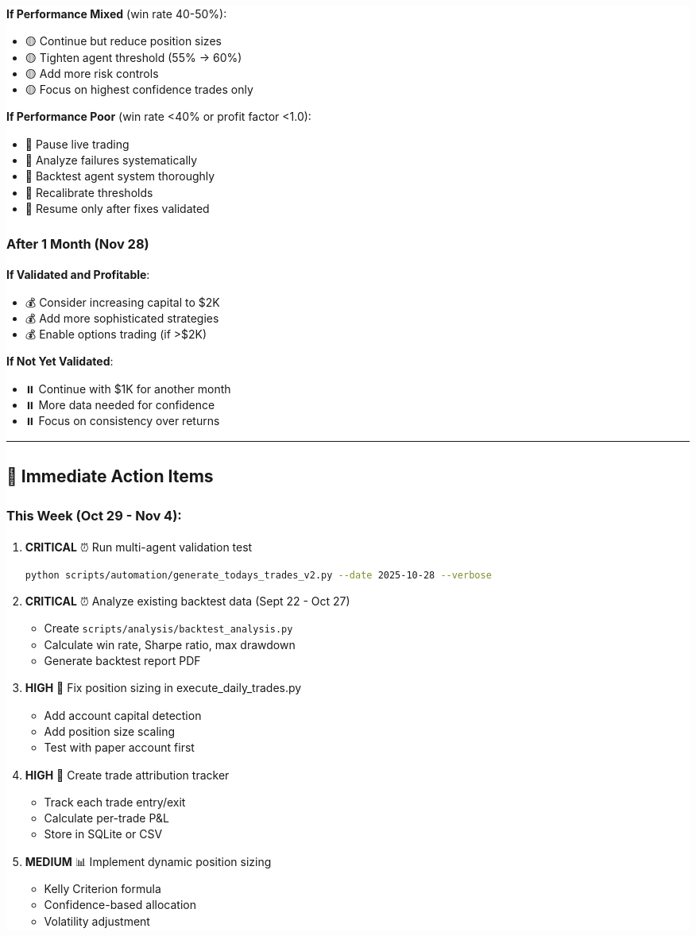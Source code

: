 **If Performance Mixed** (win rate 40-50%):
- 🟡 Continue but reduce position sizes
- 🟡 Tighten agent threshold (55% → 60%)
- 🟡 Add more risk controls
- 🟡 Focus on highest confidence trades only

**If Performance Poor** (win rate <40% or profit factor <1.0):
- 🔴 Pause live trading
- 🔴 Analyze failures systematically
- 🔴 Backtest agent system thoroughly
- 🔴 Recalibrate thresholds
- 🔴 Resume only after fixes validated

### After 1 Month (Nov 28)

**If Validated and Profitable**:
- 💰 Consider increasing capital to $2K
- 💰 Add more sophisticated strategies
- 💰 Enable options trading (if >$2K)

**If Not Yet Validated**:
- ⏸️ Continue with $1K for another month
- ⏸️ More data needed for confidence
- ⏸️ Focus on consistency over returns

---

## 📝 Immediate Action Items

### This Week (Oct 29 - Nov 4):

1. **CRITICAL** ⏰ Run multi-agent validation test
   ```bash
   python scripts/automation/generate_todays_trades_v2.py --date 2025-10-28 --verbose
   ```

2. **CRITICAL** ⏰ Analyze existing backtest data (Sept 22 - Oct 27)
   - Create `scripts/analysis/backtest_analysis.py`
   - Calculate win rate, Sharpe ratio, max drawdown
   - Generate backtest report PDF

3. **HIGH** 🔧 Fix position sizing in execute_daily_trades.py
   - Add account capital detection
   - Add position size scaling
   - Test with paper account first

4. **HIGH** 🔧 Create trade attribution tracker
   - Track each trade entry/exit
   - Calculate per-trade P&L
   - Store in SQLite or CSV

5. **MEDIUM** 📊 Implement dynamic position sizing
   - Kelly Criterion formula
   - Confidence-based allocation
   - Volatility adjustment
